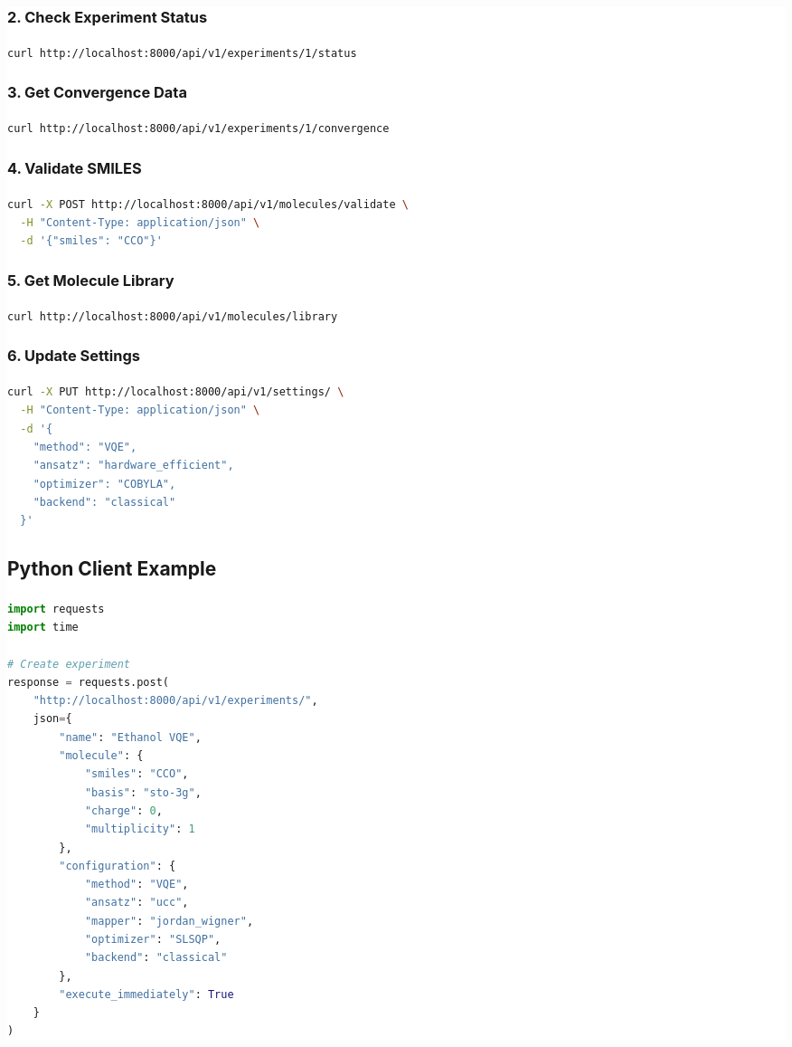 
### 2. Check Experiment Status

```bash
curl http://localhost:8000/api/v1/experiments/1/status
```

### 3. Get Convergence Data

```bash
curl http://localhost:8000/api/v1/experiments/1/convergence
```

### 4. Validate SMILES

```bash
curl -X POST http://localhost:8000/api/v1/molecules/validate \
  -H "Content-Type: application/json" \
  -d '{"smiles": "CCO"}'
```

### 5. Get Molecule Library

```bash
curl http://localhost:8000/api/v1/molecules/library
```

### 6. Update Settings

```bash
curl -X PUT http://localhost:8000/api/v1/settings/ \
  -H "Content-Type: application/json" \
  -d '{
    "method": "VQE",
    "ansatz": "hardware_efficient",
    "optimizer": "COBYLA",
    "backend": "classical"
  }'
```

## Python Client Example

```python
import requests
import time

# Create experiment
response = requests.post(
    "http://localhost:8000/api/v1/experiments/",
    json={
        "name": "Ethanol VQE",
        "molecule": {
            "smiles": "CCO",
            "basis": "sto-3g",
            "charge": 0,
            "multiplicity": 1
        },
        "configuration": {
            "method": "VQE",
            "ansatz": "ucc",
            "mapper": "jordan_wigner",
            "optimizer": "SLSQP",
            "backend": "classical"
        },
        "execute_immediately": True
    }
)
```